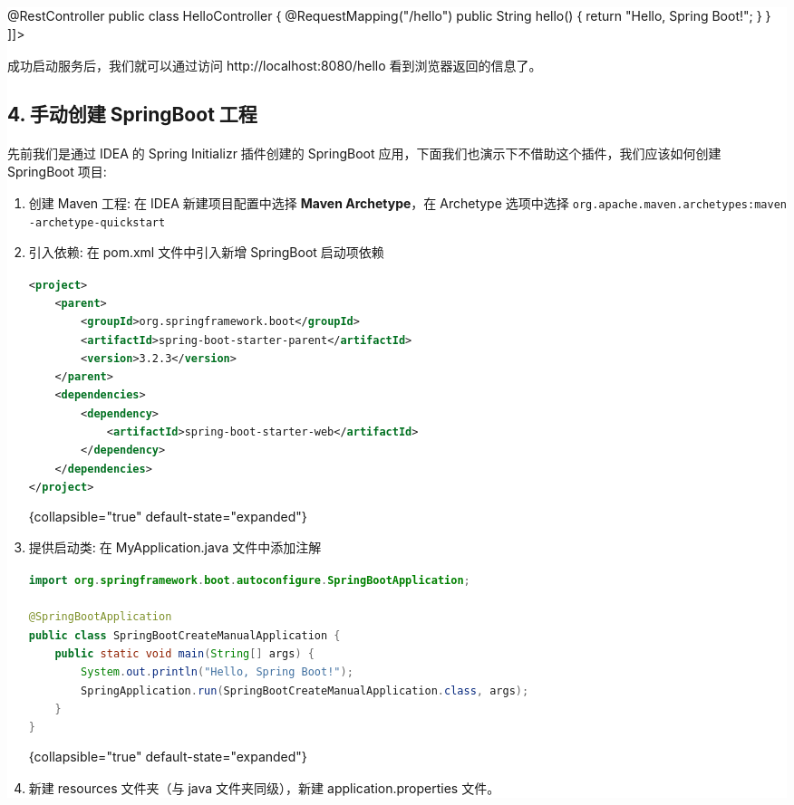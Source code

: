 @RestController
public class HelloController {
    @RequestMapping("/hello")
    public String hello() {
        return "Hello, Spring Boot!";
    }
}
]]>
</code-block>
</tab>
</tabs>

成功启动服务后，我们就可以通过访问 http://localhost:8080/hello 看到浏览器返回的信息了。

## 4. 手动创建 SpringBoot 工程

先前我们是通过 IDEA 的 Spring Initializr 插件创建的 SpringBoot 应用，下面我们也演示下不借助这个插件，我们应该如何创建 SpringBoot 项目:
1. 创建 Maven 工程: 在 IDEA 新建项目配置中选择 **Maven Archetype**，在 Archetype 选项中选择 `org.apache.maven.archetypes:maven-archetype-quickstart`

2. 引入依赖: 在 pom.xml 文件中引入新增 SpringBoot 启动项依赖

    ```xml
    <project>
        <parent>
            <groupId>org.springframework.boot</groupId>
            <artifactId>spring-boot-starter-parent</artifactId>
            <version>3.2.3</version>
        </parent>
        <dependencies>
            <dependency>
                <artifactId>spring-boot-starter-web</artifactId>
            </dependency>
        </dependencies>
    </project>
    ```
   {collapsible="true" default-state="expanded"}

3. 提供启动类: 在 MyApplication.java 文件中添加注解

    ```Java
    import org.springframework.boot.autoconfigure.SpringBootApplication;
    
    @SpringBootApplication
    public class SpringBootCreateManualApplication {
        public static void main(String[] args) {
            System.out.println("Hello, Spring Boot!");
            SpringApplication.run(SpringBootCreateManualApplication.class, args);
        }
    }
    ```
   {collapsible="true" default-state="expanded"}

4. 新建 resources 文件夹（与 java 文件夹同级），新建 application.properties 文件。
